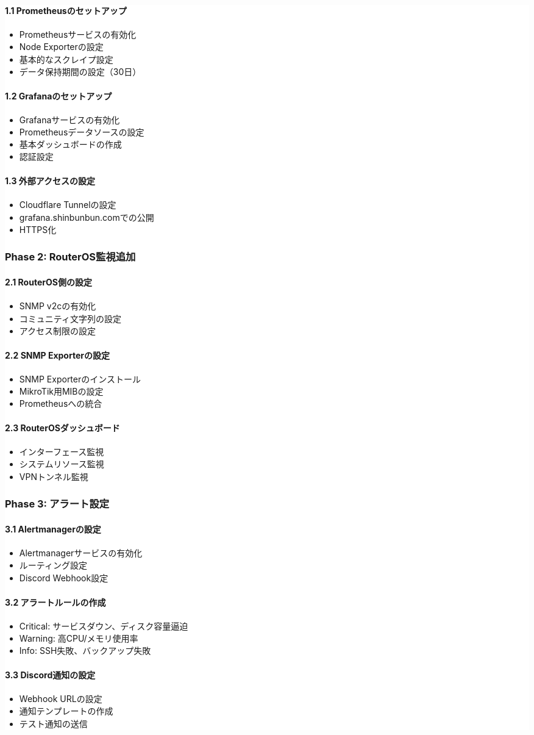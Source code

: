 #### 1.1 Prometheusのセットアップ
- Prometheusサービスの有効化
- Node Exporterの設定
- 基本的なスクレイプ設定
- データ保持期間の設定（30日）

#### 1.2 Grafanaのセットアップ
- Grafanaサービスの有効化
- Prometheusデータソースの設定
- 基本ダッシュボードの作成
- 認証設定

#### 1.3 外部アクセスの設定
- Cloudflare Tunnelの設定
- grafana.shinbunbun.comでの公開
- HTTPS化

### Phase 2: RouterOS監視追加

#### 2.1 RouterOS側の設定
- SNMP v2cの有効化
- コミュニティ文字列の設定
- アクセス制限の設定

#### 2.2 SNMP Exporterの設定
- SNMP Exporterのインストール
- MikroTik用MIBの設定
- Prometheusへの統合

#### 2.3 RouterOSダッシュボード
- インターフェース監視
- システムリソース監視
- VPNトンネル監視

### Phase 3: アラート設定

#### 3.1 Alertmanagerの設定
- Alertmanagerサービスの有効化
- ルーティング設定
- Discord Webhook設定

#### 3.2 アラートルールの作成
- Critical: サービスダウン、ディスク容量逼迫
- Warning: 高CPU/メモリ使用率
- Info: SSH失敗、バックアップ失敗

#### 3.3 Discord通知の設定
- Webhook URLの設定
- 通知テンプレートの作成
- テスト通知の送信
